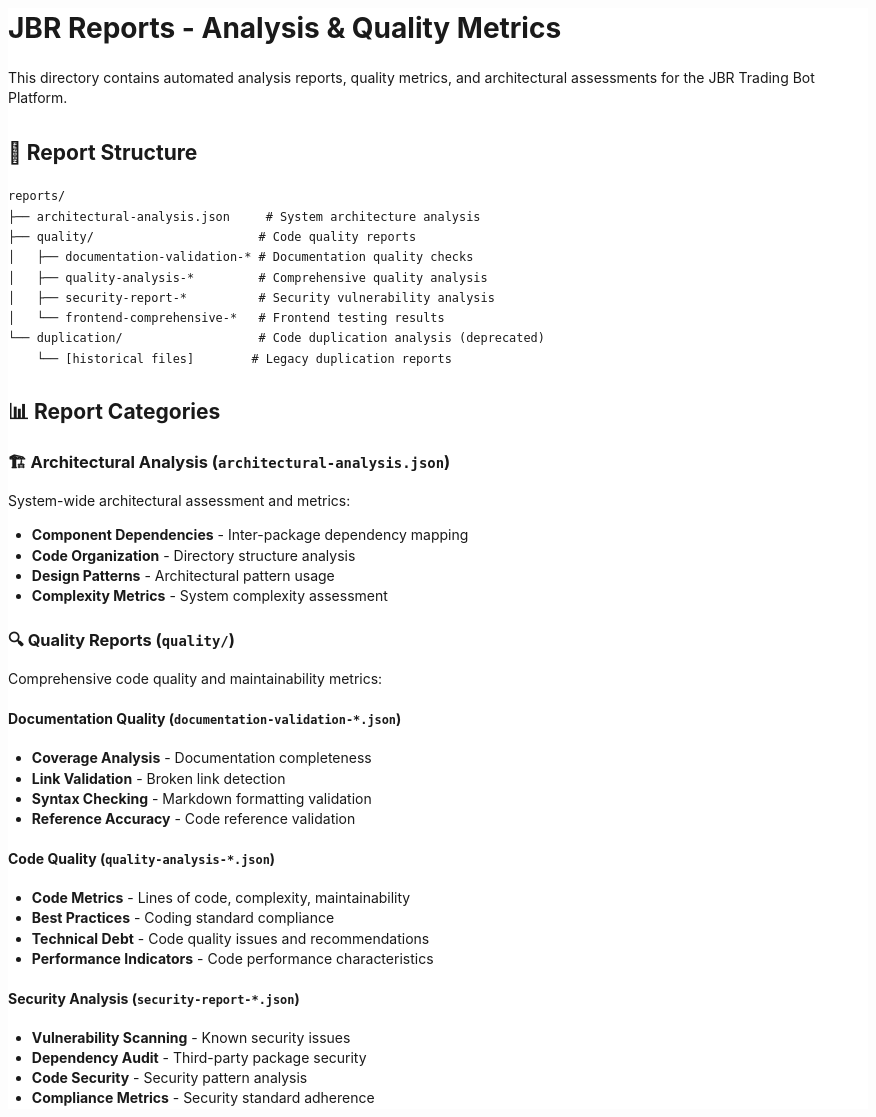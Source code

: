 # JBR Reports - Analysis & Quality Metrics

This directory contains automated analysis reports, quality metrics, and architectural assessments for the JBR Trading Bot Platform.

## 📁 Report Structure

```
reports/
├── architectural-analysis.json     # System architecture analysis
├── quality/                       # Code quality reports
│   ├── documentation-validation-* # Documentation quality checks
│   ├── quality-analysis-*         # Comprehensive quality analysis
│   ├── security-report-*          # Security vulnerability analysis
│   └── frontend-comprehensive-*   # Frontend testing results
└── duplication/                   # Code duplication analysis (deprecated)
    └── [historical files]        # Legacy duplication reports
```

## 📊 Report Categories

### **🏗️ Architectural Analysis** (`architectural-analysis.json`)
System-wide architectural assessment and metrics:
- **Component Dependencies** - Inter-package dependency mapping
- **Code Organization** - Directory structure analysis
- **Design Patterns** - Architectural pattern usage
- **Complexity Metrics** - System complexity assessment

### **🔍 Quality Reports** (`quality/`)
Comprehensive code quality and maintainability metrics:

#### **Documentation Quality** (`documentation-validation-*.json`)
- **Coverage Analysis** - Documentation completeness
- **Link Validation** - Broken link detection
- **Syntax Checking** - Markdown formatting validation
- **Reference Accuracy** - Code reference validation

#### **Code Quality** (`quality-analysis-*.json`)
- **Code Metrics** - Lines of code, complexity, maintainability
- **Best Practices** - Coding standard compliance
- **Technical Debt** - Code quality issues and recommendations
- **Performance Indicators** - Code performance characteristics

#### **Security Analysis** (`security-report-*.json`)
- **Vulnerability Scanning** - Known security issues
- **Dependency Audit** - Third-party package security
- **Code Security** - Security pattern analysis
- **Compliance Metrics** - Security standard adherence

